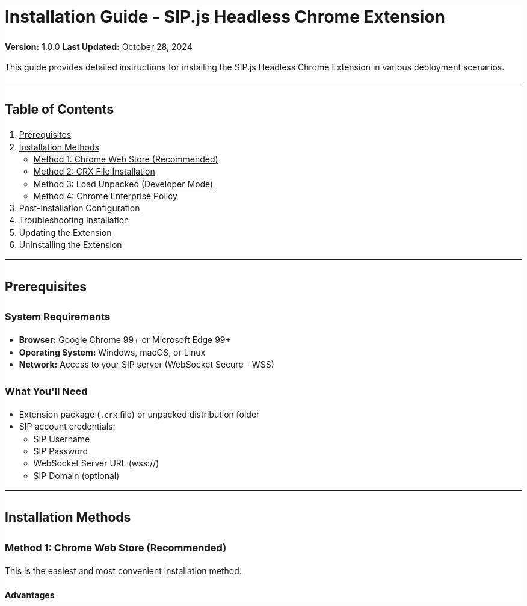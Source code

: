 # Installation Guide - SIP.js Headless Chrome Extension

**Version:** 1.0.0
**Last Updated:** October 28, 2024

This guide provides detailed instructions for installing the SIP.js Headless Chrome Extension in various deployment scenarios.

---

## Table of Contents

1. [Prerequisites](#prerequisites)
2. [Installation Methods](#installation-methods)
   - [Method 1: Chrome Web Store (Recommended)](#method-1-chrome-web-store-recommended)
   - [Method 2: CRX File Installation](#method-2-crx-file-installation)
   - [Method 3: Load Unpacked (Developer Mode)](#method-3-load-unpacked-developer-mode)
   - [Method 4: Chrome Enterprise Policy](#method-4-chrome-enterprise-policy)
3. [Post-Installation Configuration](#post-installation-configuration)
4. [Troubleshooting Installation](#troubleshooting-installation)
5. [Updating the Extension](#updating-the-extension)
6. [Uninstalling the Extension](#uninstalling-the-extension)

---

## Prerequisites

### System Requirements

- **Browser:** Google Chrome 99+ or Microsoft Edge 99+
- **Operating System:** Windows, macOS, or Linux
- **Network:** Access to your SIP server (WebSocket Secure - WSS)

### What You'll Need

- Extension package (`.crx` file) or unpacked distribution folder
- SIP account credentials:
  - SIP Username
  - SIP Password
  - WebSocket Server URL (wss://)
  - SIP Domain (optional)

---

## Installation Methods

### Method 1: Chrome Web Store (Recommended)

This is the easiest and most convenient installation method.

#### Advantages
